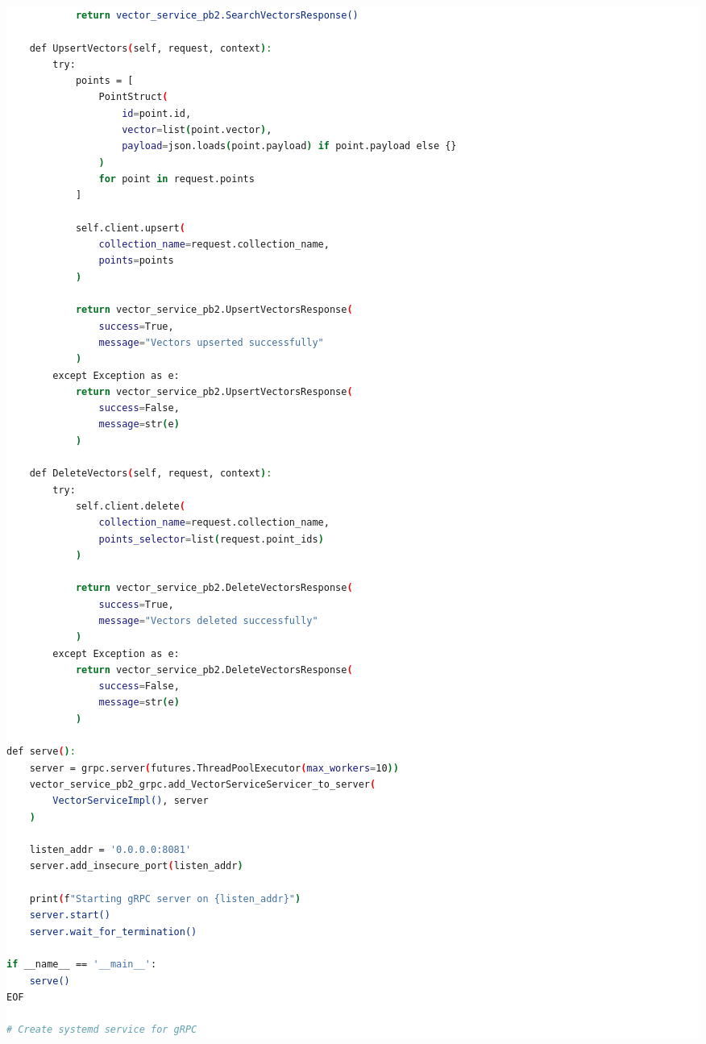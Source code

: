 ```bash
            return vector_service_pb2.SearchVectorsResponse()
    
    def UpsertVectors(self, request, context):
        try:
            points = [
                PointStruct(
                    id=point.id,
                    vector=list(point.vector),
                    payload=json.loads(point.payload) if point.payload else {}
                )
                for point in request.points
            ]
            
            self.client.upsert(
                collection_name=request.collection_name,
                points=points
            )
            
            return vector_service_pb2.UpsertVectorsResponse(
                success=True,
                message="Vectors upserted successfully"
            )
        except Exception as e:
            return vector_service_pb2.UpsertVectorsResponse(
                success=False,
                message=str(e)
            )
    
    def DeleteVectors(self, request, context):
        try:
            self.client.delete(
                collection_name=request.collection_name,
                points_selector=list(request.point_ids)
            )
            
            return vector_service_pb2.DeleteVectorsResponse(
                success=True,
                message="Vectors deleted successfully"
            )
        except Exception as e:
            return vector_service_pb2.DeleteVectorsResponse(
                success=False,
                message=str(e)
            )

def serve():
    server = grpc.server(futures.ThreadPoolExecutor(max_workers=10))
    vector_service_pb2_grpc.add_VectorServiceServicer_to_server(
        VectorServiceImpl(), server
    )
    
    listen_addr = '0.0.0.0:8081'
    server.add_insecure_port(listen_addr)
    
    print(f"Starting gRPC server on {listen_addr}")
    server.start()
    server.wait_for_termination()

if __name__ == '__main__':
    serve()
EOF

# Create systemd service for gRPC
```